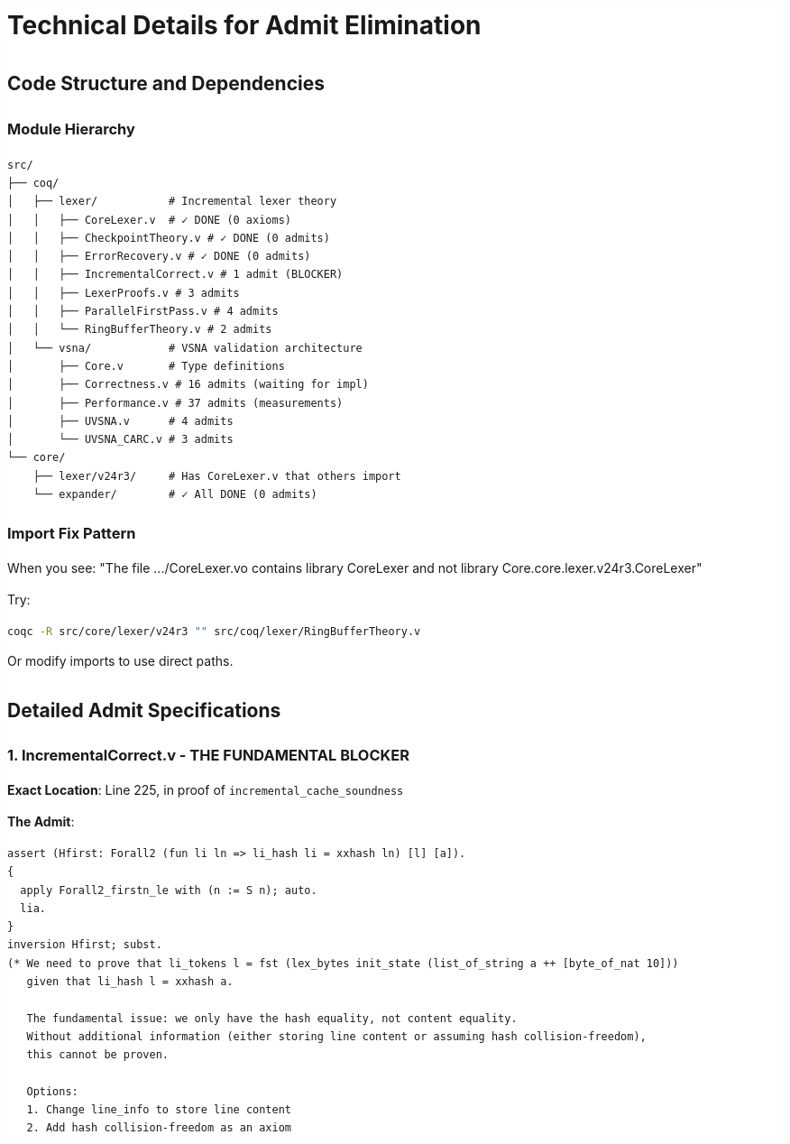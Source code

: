 # Technical Details for Admit Elimination

## Code Structure and Dependencies

### Module Hierarchy
```
src/
├── coq/
│   ├── lexer/           # Incremental lexer theory
│   │   ├── CoreLexer.v  # ✓ DONE (0 axioms)
│   │   ├── CheckpointTheory.v # ✓ DONE (0 admits)
│   │   ├── ErrorRecovery.v # ✓ DONE (0 admits)
│   │   ├── IncrementalCorrect.v # 1 admit (BLOCKER)
│   │   ├── LexerProofs.v # 3 admits
│   │   ├── ParallelFirstPass.v # 4 admits
│   │   └── RingBufferTheory.v # 2 admits
│   └── vsna/            # VSNA validation architecture
│       ├── Core.v       # Type definitions
│       ├── Correctness.v # 16 admits (waiting for impl)
│       ├── Performance.v # 37 admits (measurements)
│       ├── UVSNA.v      # 4 admits
│       └── UVSNA_CARC.v # 3 admits
└── core/
    ├── lexer/v24r3/     # Has CoreLexer.v that others import
    └── expander/        # ✓ All DONE (0 admits)
```

### Import Fix Pattern
When you see: "The file .../CoreLexer.vo contains library CoreLexer and not library Core.core.lexer.v24r3.CoreLexer"

Try:
```bash
coqc -R src/core/lexer/v24r3 "" src/coq/lexer/RingBufferTheory.v
```

Or modify imports to use direct paths.

## Detailed Admit Specifications

### 1. IncrementalCorrect.v - THE FUNDAMENTAL BLOCKER

**Exact Location**: Line 225, in proof of `incremental_cache_soundness`

**The Admit**:
```coq
assert (Hfirst: Forall2 (fun li ln => li_hash li = xxhash ln) [l] [a]).
{
  apply Forall2_firstn_le with (n := S n); auto.
  lia.
}
inversion Hfirst; subst.
(* We need to prove that li_tokens l = fst (lex_bytes init_state (list_of_string a ++ [byte_of_nat 10]))
   given that li_hash l = xxhash a.
   
   The fundamental issue: we only have the hash equality, not content equality.
   Without additional information (either storing line content or assuming hash collision-freedom),
   this cannot be proven.
   
   Options:
   1. Change line_info to store line content
   2. Add hash collision-freedom as an axiom
```